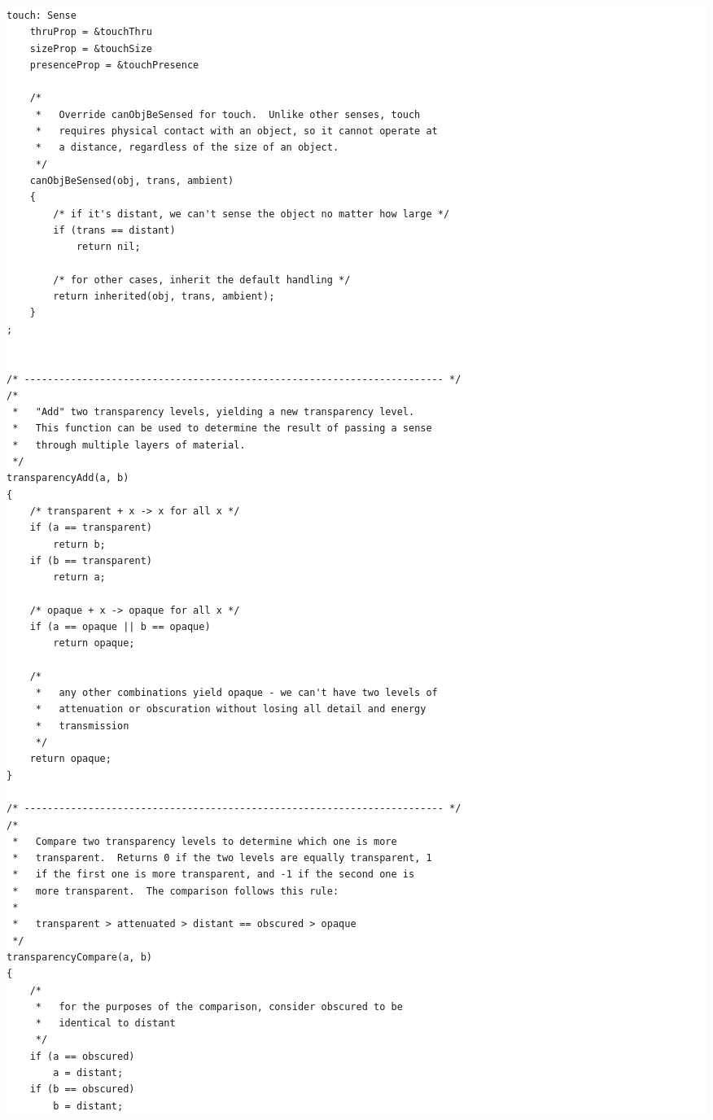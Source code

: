     touch: Sense
        thruProp = &touchThru
        sizeProp = &touchSize
        presenceProp = &touchPresence

        /*
         *   Override canObjBeSensed for touch.  Unlike other senses, touch
         *   requires physical contact with an object, so it cannot operate at
         *   a distance, regardless of the size of an object.  
         */
        canObjBeSensed(obj, trans, ambient)
        {
            /* if it's distant, we can't sense the object no matter how large */
            if (trans == distant)
                return nil;

            /* for other cases, inherit the default handling */
            return inherited(obj, trans, ambient);
        }
    ;


    /* ------------------------------------------------------------------------ */
    /*
     *   "Add" two transparency levels, yielding a new transparency level.
     *   This function can be used to determine the result of passing a sense
     *   through multiple layers of material.  
     */
    transparencyAdd(a, b)
    {
        /* transparent + x -> x for all x */
        if (a == transparent)
            return b;
        if (b == transparent)
            return a;

        /* opaque + x -> opaque for all x */
        if (a == opaque || b == opaque)
            return opaque;

        /* 
         *   any other combinations yield opaque - we can't have two levels of
         *   attenuation or obscuration without losing all detail and energy
         *   transmission 
         */
        return opaque;
    }

    /* ------------------------------------------------------------------------ */
    /*
     *   Compare two transparency levels to determine which one is more
     *   transparent.  Returns 0 if the two levels are equally transparent, 1
     *   if the first one is more transparent, and -1 if the second one is
     *   more transparent.  The comparison follows this rule:
     *   
     *   transparent > attenuated > distant == obscured > opaque 
     */
    transparencyCompare(a, b)
    {
        /*
         *   for the purposes of the comparison, consider obscured to be
         *   identical to distant
         */
        if (a == obscured)
            a = distant;
        if (b == obscured)
            b = distant;
